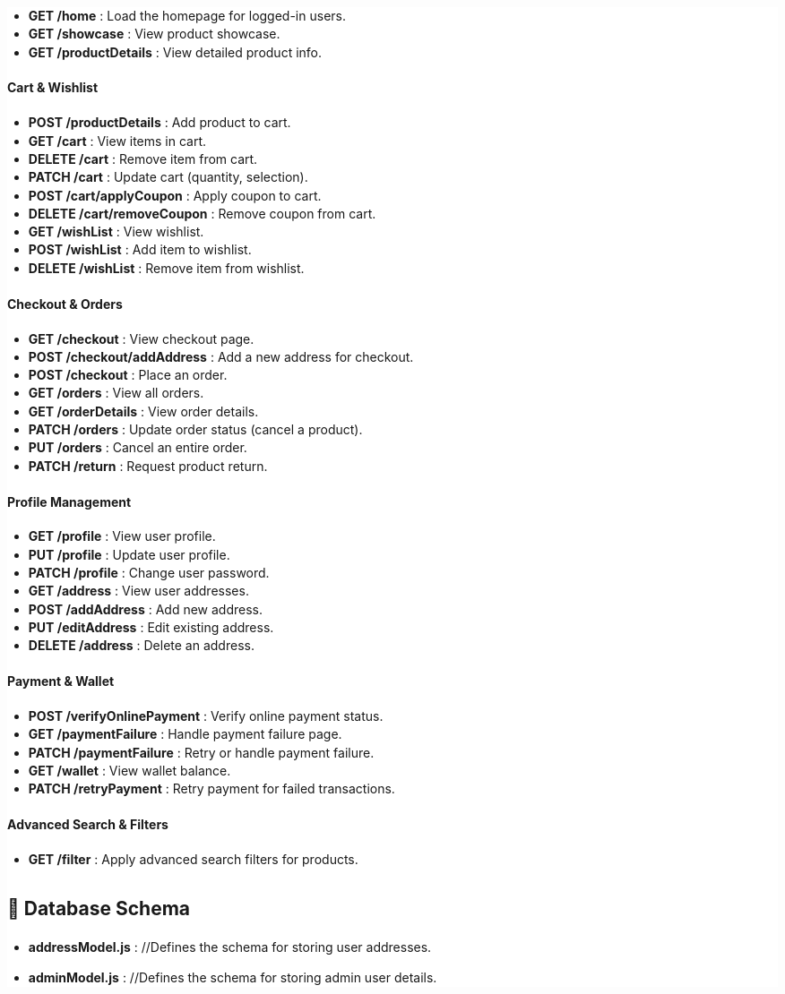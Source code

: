 - **GET /home** : Load the homepage for logged-in users.
- **GET /showcase** : View product showcase.
- **GET /productDetails** : View detailed product info.

#### **Cart & Wishlist**

- **POST /productDetails** : Add product to cart.
- **GET /cart** : View items in cart.
- **DELETE /cart** : Remove item from cart.
- **PATCH /cart** : Update cart (quantity, selection).
- **POST /cart/applyCoupon** : Apply coupon to cart.
- **DELETE /cart/removeCoupon** : Remove coupon from cart.
- **GET /wishList** : View wishlist.
- **POST /wishList** : Add item to wishlist.
- **DELETE /wishList** : Remove item from wishlist.

#### **Checkout & Orders**

- **GET /checkout** : View checkout page.
- **POST /checkout/addAddress** : Add a new address for checkout.
- **POST /checkout** : Place an order.
- **GET /orders** : View all orders.
- **GET /orderDetails** : View order details.
- **PATCH /orders** : Update order status (cancel a product).
- **PUT /orders** : Cancel an entire order.
- **PATCH /return** : Request product return.

#### **Profile Management**

- **GET /profile** : View user profile.
- **PUT /profile** : Update user profile.
- **PATCH /profile** : Change user password.
- **GET /address** : View user addresses.
- **POST /addAddress** : Add new address.
- **PUT /editAddress** : Edit existing address.
- **DELETE /address** : Delete an address.

#### **Payment & Wallet**

- **POST /verifyOnlinePayment** : Verify online payment status.
- **GET /paymentFailure** : Handle payment failure page.
- **PATCH /paymentFailure** : Retry or handle payment failure.
- **GET /wallet** : View wallet balance.
- **PATCH /retryPayment** : Retry payment for failed transactions.

#### **Advanced Search & Filters**

- **GET /filter** : Apply advanced search filters for products.

## 💾 Database Schema

- **addressModel.js** : //Defines the schema for storing user addresses.

- **adminModel.js** : //Defines the schema for storing admin user details.
